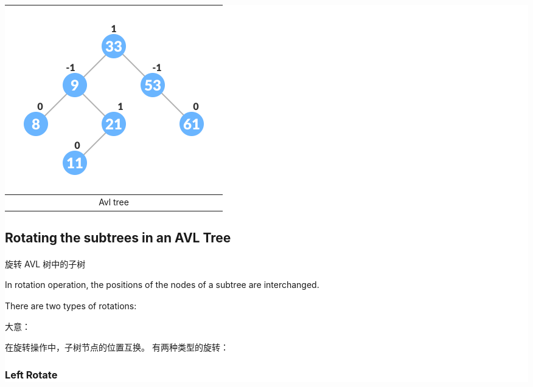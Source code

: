 | <img src="8.AVL Tree.assets/avl-tree-final-tree-1_0_2.png" alt="avl tree" style="zoom:50%;" /> |
| :----------------------------------------------------------: |
|                           Avl tree                           |





## Rotating the subtrees in an AVL Tree

旋转 AVL 树中的子树



In rotation operation, the positions of the nodes of a subtree are interchanged.

There are two types of rotations:

大意：

在旋转操作中，子树节点的位置互换。
有两种类型的旋转：



### Left Rotate
